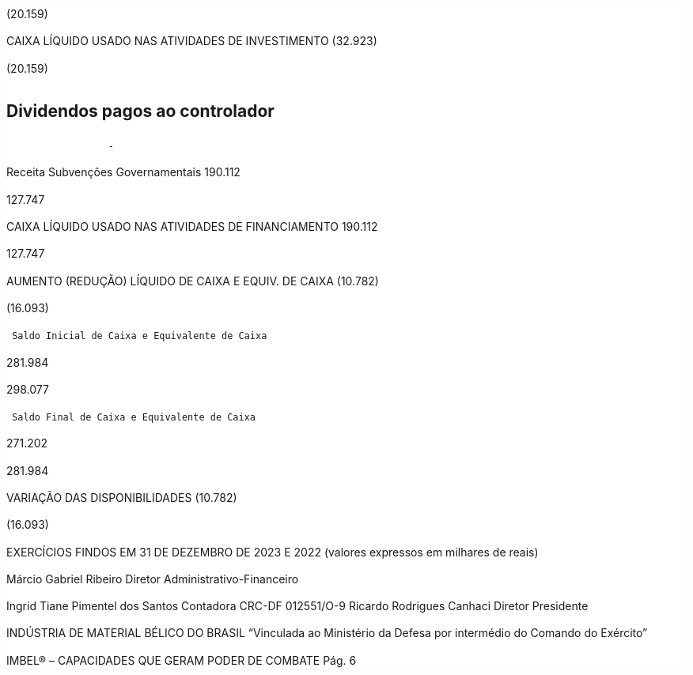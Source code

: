 (20.159)
                 
CAIXA LÍQUIDO USADO NAS ATIVIDADES DE INVESTIMENTO
(32.923)
                
(20.159)
                
Dividendos pagos ao controlador
 -   
                      -   
   Receita Subvenções Governamentais
190.112
                 
127.747
                 
CAIXA LÍQUIDO USADO NAS ATIVIDADES DE FINANCIAMENTO
190.112
               
127.747
               
AUMENTO (REDUÇÃO) LÍQUIDO DE CAIXA E EQUIV. DE CAIXA
(10.782)
                
(16.093)
                
     Saldo Inicial de Caixa e Equivalente de Caixa
281.984
                 
298.077
                 
     Saldo Final de Caixa e Equivalente de Caixa
271.202
                 
281.984
                 
VARIAÇÃO DAS DISPONIBILIDADES
(10.782)
                
(16.093)
                
EXERCÍCIOS FINDOS EM 31 DE DEZEMBRO DE 2023 E 2022 
(valores expressos em milhares de reais)
 
 
 
Márcio Gabriel Ribeiro 
Diretor Administrativo-Financeiro 
 
 
Ingrid Tiane Pimentel dos Santos 
Contadora CRC-DF 012551/O-9 
Ricardo Rodrigues Canhaci 
Diretor Presidente 
 
 
 

INDÚSTRIA DE MATERIAL BÉLICO DO BRASIL 
“Vinculada ao Ministério da Defesa por intermédio do Comando do Exército” 
 
IMBEL® – CAPACIDADES QUE GERAM PODER DE COMBATE 
                Pág. 6 
 